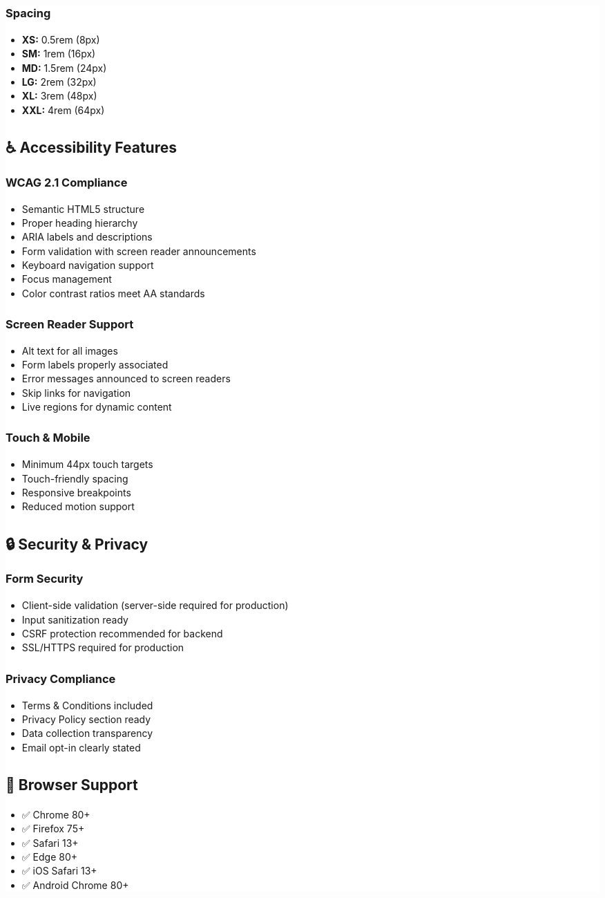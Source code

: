 ### Spacing
- **XS:** 0.5rem (8px)
- **SM:** 1rem (16px)
- **MD:** 1.5rem (24px)
- **LG:** 2rem (32px)
- **XL:** 3rem (48px)
- **XXL:** 4rem (64px)

## ♿ Accessibility Features

### WCAG 2.1 Compliance
- Semantic HTML5 structure
- Proper heading hierarchy
- ARIA labels and descriptions
- Form validation with screen reader announcements
- Keyboard navigation support
- Focus management
- Color contrast ratios meet AA standards

### Screen Reader Support
- Alt text for all images
- Form labels properly associated
- Error messages announced to screen readers
- Skip links for navigation
- Live regions for dynamic content

### Touch & Mobile
- Minimum 44px touch targets
- Touch-friendly spacing
- Responsive breakpoints
- Reduced motion support

## 🔒 Security & Privacy

### Form Security
- Client-side validation (server-side required for production)
- Input sanitization ready
- CSRF protection recommended for backend
- SSL/HTTPS required for production

### Privacy Compliance
- Terms & Conditions included
- Privacy Policy section ready
- Data collection transparency
- Email opt-in clearly stated

## 📱 Browser Support
- ✅ Chrome 80+
- ✅ Firefox 75+
- ✅ Safari 13+
- ✅ Edge 80+
- ✅ iOS Safari 13+
- ✅ Android Chrome 80+
